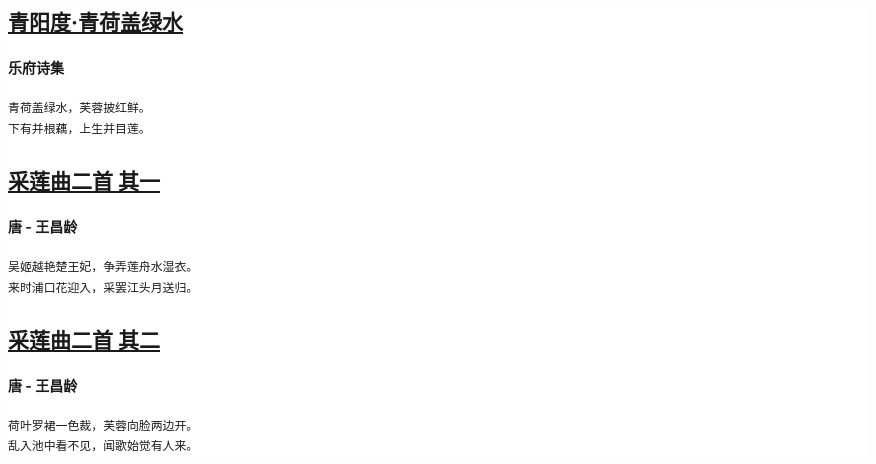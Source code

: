 ## [青阳度·青荷盖绿水](https://baike.baidu.com/item/青阳度·青荷盖绿水)
#### 乐府诗集
```
青荷盖绿水，芙蓉披红鲜。
下有并根藕，上生并目莲。
```

## [采莲曲二首 其一](https://baike.baidu.com/item/采莲曲二首/)
#### 唐 - 王昌龄
```
吴姬越艳楚王妃，争弄莲舟水湿衣。
来时浦口花迎入，采罢江头月送归。
```

## [采莲曲二首 其二](https://baike.baidu.com/item/采莲曲二首/)
#### 唐 - 王昌龄
```
荷叶罗裙一色裁，芙蓉向脸两边开。
乱入池中看不见，闻歌始觉有人来。
```
